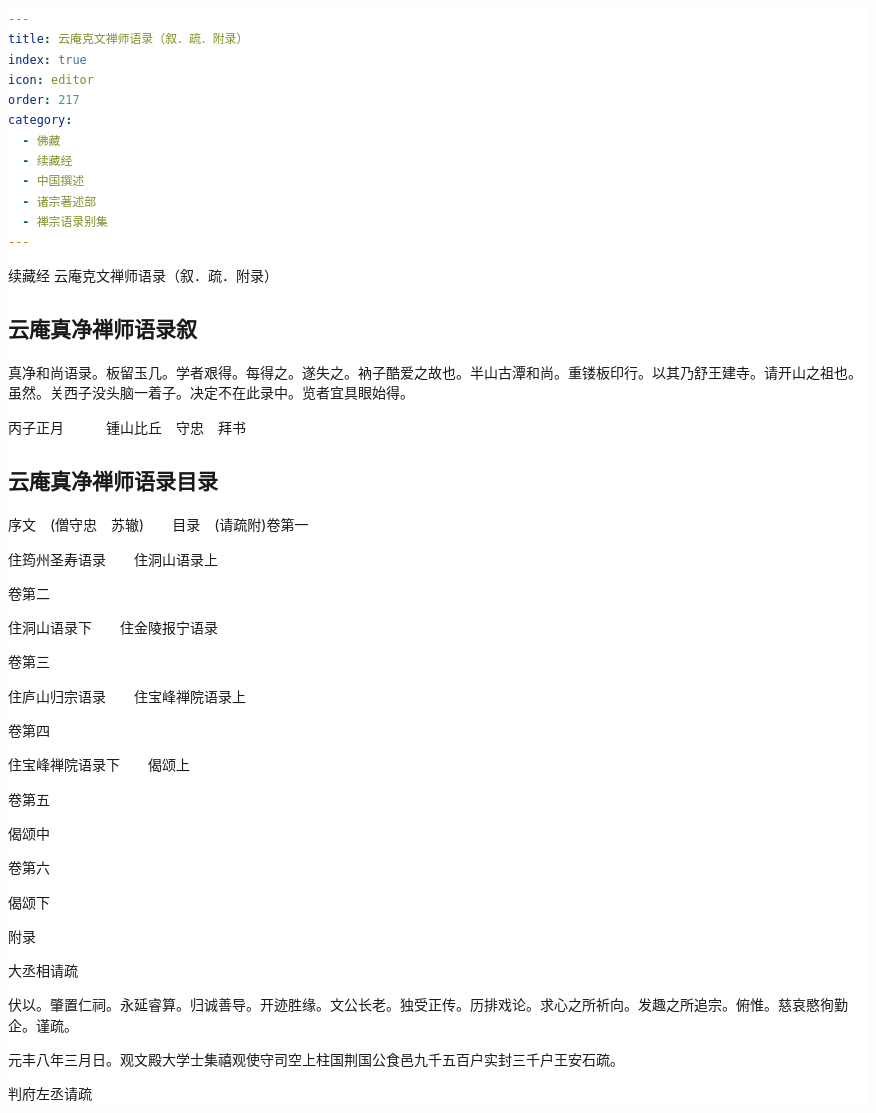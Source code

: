 ```yaml
---
title: 云庵克文禅师语录（叙．疏．附录）
index: true
icon: editor
order: 217
category:
  - 佛藏
  - 续藏经
  - 中国撰述
  - 诸宗著述部
  - 禅宗语录别集
---
```


续藏经 云庵克文禅师语录（叙．疏．附录）  

## 云庵真净禅师语录叙  

真净和尚语录。板留玉几。学者艰得。每得之。遂失之。衲子酷爱之故也。半山古潭和尚。重镂板印行。以其乃舒王建寺。请开山之祖也。虽然。关西子没头脑一着子。决定不在此录中。览者宜具眼始得。  

丙子正月　　　锺山比丘　守忠　拜书  

## 云庵真净禅师语录目录  

序文　(僧守忠　苏辙)　　目录　(请疏附)卷第一  

住筠州圣寿语录　　住洞山语录上  

卷第二  

住洞山语录下　　住金陵报宁语录  

卷第三  

住庐山归宗语录　　住宝峰禅院语录上  

卷第四  

住宝峰禅院语录下　　偈颂上  

卷第五  

偈颂中  

卷第六  

偈颂下  

附录  

大丞相请疏  

伏以。肇置仁祠。永延睿算。归诚善导。开迹胜缘。文公长老。独受正传。历排戏论。求心之所祈向。发趣之所追宗。俯惟。慈哀愍徇勤企。谨疏。  

元丰八年三月日。观文殿大学士集禧观使守司空上柱国荆国公食邑九千五百户实封三千户王安石疏。  

判府左丞请疏  
